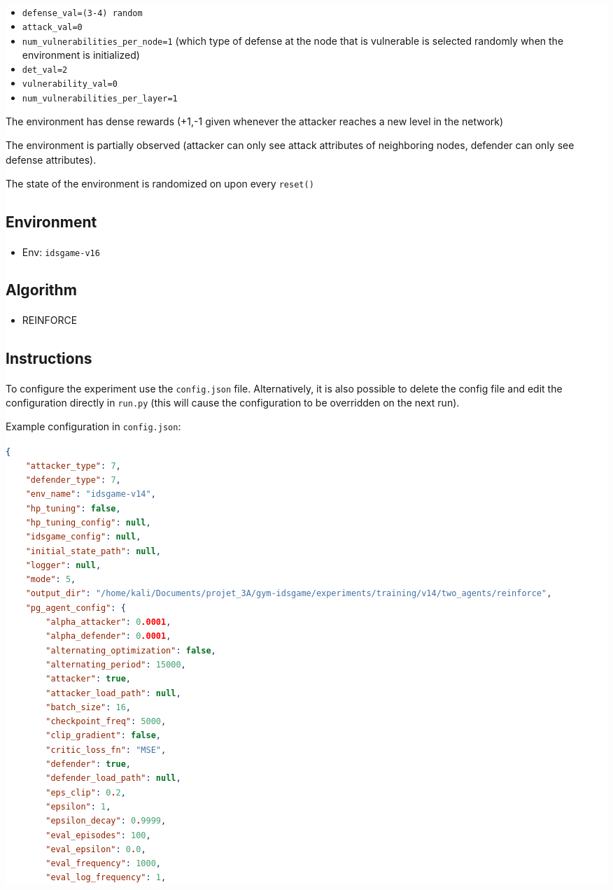 - `defense_val=(3-4) random`
- `attack_val=0`
- `num_vulnerabilities_per_node=1` (which type of defense at the node that is vulnerable is selected randomly when the environment is initialized)
- `det_val=2`
- `vulnerability_val=0` 
- `num_vulnerabilities_per_layer=1`

The environment has dense rewards (+1,-1 given whenever the attacker reaches a new level in the network)

The environment is partially observed (attacker can only see attack attributes of neighboring nodes, defender can only see defense attributes).

The state of the environment is randomized on upon every `reset()`

## Environment 

- Env: `idsgame-v16`

## Algorithm

- REINFORCE  
 
## Instructions 

To configure the experiment use the `config.json` file. Alternatively, 
it is also possible to delete the config file and edit the configuration directly in
`run.py` (this will cause the configuration to be overridden on the next run). 

Example configuration in `config.json`:

```json
{
    "attacker_type": 7,
    "defender_type": 7,
    "env_name": "idsgame-v14",
    "hp_tuning": false,
    "hp_tuning_config": null,
    "idsgame_config": null,
    "initial_state_path": null,
    "logger": null,
    "mode": 5,
    "output_dir": "/home/kali/Documents/projet_3A/gym-idsgame/experiments/training/v14/two_agents/reinforce",
    "pg_agent_config": {
        "alpha_attacker": 0.0001,
        "alpha_defender": 0.0001,
        "alternating_optimization": false,
        "alternating_period": 15000,
        "attacker": true,
        "attacker_load_path": null,
        "batch_size": 16,
        "checkpoint_freq": 5000,
        "clip_gradient": false,
        "critic_loss_fn": "MSE",
        "defender": true,
        "defender_load_path": null,
        "eps_clip": 0.2,
        "epsilon": 1,
        "epsilon_decay": 0.9999,
        "eval_episodes": 100,
        "eval_epsilon": 0.0,
        "eval_frequency": 1000,
        "eval_log_frequency": 1,
```
